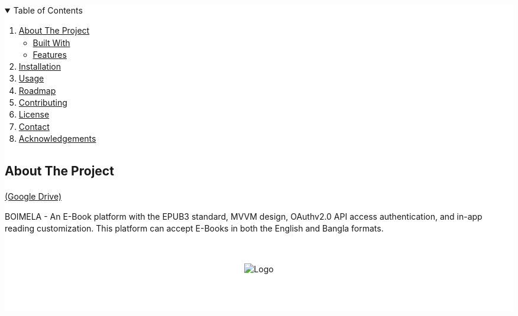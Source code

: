 

<details open="open">
  <summary>Table of Contents</summary>
  <ol>
    <li>
      <a href="#about-the-project">About The Project</a>
      <ul>
        <li><a href="#built-with">Built With</a></li>
        <li><a href="#features">Features</a></li>
      </ul>
    </li>
    <li>
      <a href="#installation">Installation</a></li>
    </li>
    <li><a href="#usage">Usage</a></li>
    <li><a href="#roadmap">Roadmap</a></li>
    <li><a href="#contributing">Contributing</a></li>
    <li><a href="#license">License</a></li>
    <li><a href="#contact">Contact</a></li>
    <li><a href="#acknowledgements">Acknowledgements</a></li>
  </ol>
</details>




## About The Project

[(Google Drive)](https://drive.google.com/file/d/149zs7FkKbIcUSxSqJXVpQD0_5V0MFOzO/view?usp=sharing)

BOIMELA - An E-Book platform with the EPUB3 standard, MVVM design, OAuthv2.0 API access authentication, and in-app reading customization. This platform can accept E-Books in both the English and Bangla formats.

<br />
<p align="center">
  <img src="Screenshots/Latest/Design.gif" alt="Logo" width="960" height="540">
  <br>
  <br>
  <br>
  <br>